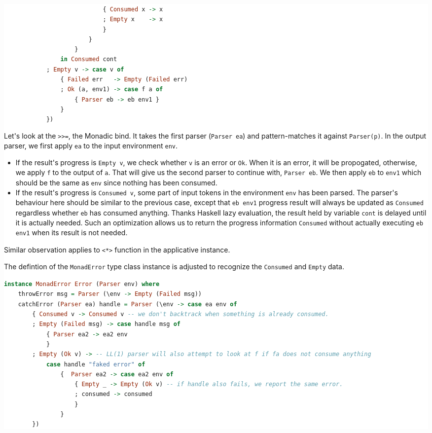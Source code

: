 ```hs
                            { Consumed x -> x
                            ; Empty x    -> x
                            }
                        }
                    }
                in Consumed cont
            ; Empty v -> case v of
                { Failed err   -> Empty (Failed err)
                ; Ok (a, env1) -> case f a of
                    { Parser eb -> eb env1 }
                }
            })
```

Let's look at the `>>=`, the Monadic bind. It takes the first parser (`Parser ea`) and pattern-matches it against `Parser(p)`. In the output parser, we first apply `ea` to the input environment `env`. 

* If the result's progress is `Empty v`, we check whether `v` is an error or `Ok`. When it is an error, it will be propogated, otherwise, we apply `f` to the output of `a`. That will give us the second parser to continue with, `Parser eb`. We then apply `eb` to `env1` which should be the same as `env` since nothing has been consumed. 
* If the result's progress is `Consumed v`, some part of input tokens in the environment `env` has been parsed. The parser's behaviour here should be similar to the previous case, except that `eb env1` progress result will always be updated as `Consumed` regardless whether `eb` has consumed anything. Thanks Haskell lazy evaluation, the result held by variable `cont` is delayed until it is actually needed. Such an optimization allows us to return the progress information `Consumed` without actually executing `eb  env1` when its result is not needed.

Similar observation applies to `<*>` function in the applicative instance.

The defintion of the `MonadError` type class instance is adjusted to recognize 
the `Consumed` and `Empty` data. 


```hs
instance MonadError Error (Parser env) where
    throwError msg = Parser (\env -> Empty (Failed msg))
    catchError (Parser ea) handle = Parser (\env -> case ea env of
        { Consumed v -> Consumed v -- we don't backtrack when something is already consumed.
        ; Empty (Failed msg) -> case handle msg of
            { Parser ea2 -> ea2 env
            }
        ; Empty (Ok v) -> -- LL(1) parser will also attempt to look at f if fa does not consume anything 
            case handle "faked error" of
                {  Parser ea2 -> case ea2 env of
                    { Empty _ -> Empty (Ok v) -- if handle also fails, we report the same error.
                    ; consumed -> consumed
                    }
                }
        })
```
